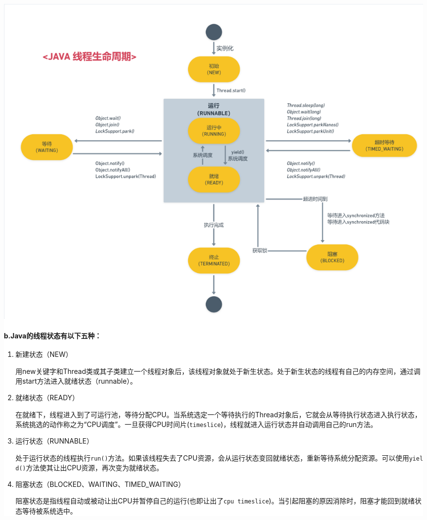 ![](../images/javaThread.png)





#### **b.Java的线程状态有以下五种：**

1. 新建状态（NEW）

   用new关键字和Thread类或其子类建立一个线程对象后，该线程对象就处于新生状态。处于新生状态的线程有自己的内存空间，通过调用start方法进入就绪状态（runnable）。

2. 就绪状态（READY）

   在就绪下，线程进入到了可运行池，等待分配CPU。当系统选定一个等待执行的Thread对象后，它就会从等待执行状态进入执行状态，系统挑选的动作称之为“CPU调度”。一旦获得CPU时间片(`timeslice`)，线程就进入运行状态并自动调用自己的run方法。

3. 运行状态（RUNNABLE）

   处于运行状态的线程执行`run()`方法。如果该线程失去了CPU资源，会从运行状态变回就绪状态，重新等待系统分配资源。可以使用`yield()`方法使其让出CPU资源，再次变为就绪状态。

4. 阻塞状态（BLOCKED、WAITING、TIMED_WAITING）

   阻塞状态是指线程自动或被动让出CPU并暂停自己的运行(也即让出了`cpu timeslice`)。当引起阻塞的原因消除时，阻塞才能回到就绪状态等待被系统选中。
